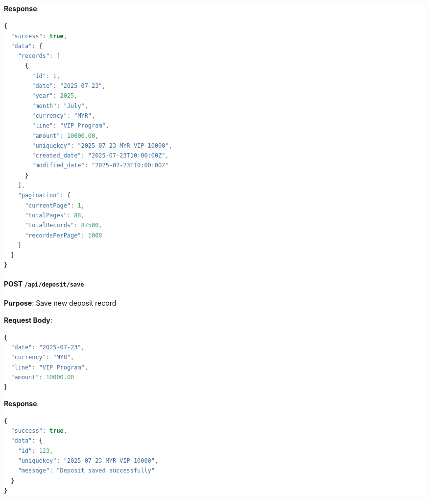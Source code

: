 **Response**:
```javascript
{
  "success": true,
  "data": {
    "records": [
      {
        "id": 1,
        "date": "2025-07-23",
        "year": 2025,
        "month": "July",
        "currency": "MYR",
        "line": "VIP Program",
        "amount": 10000.00,
        "uniquekey": "2025-07-23-MYR-VIP-10000",
        "created_date": "2025-07-23T10:00:00Z",
        "modified_date": "2025-07-23T10:00:00Z"
      }
    ],
    "pagination": {
      "currentPage": 1,
      "totalPages": 88,
      "totalRecords": 87500,
      "recordsPerPage": 1000
    }
  }
}
```

#### POST `/api/deposit/save`
**Purpose**: Save new deposit record

**Request Body**:
```javascript
{
  "date": "2025-07-23",
  "currency": "MYR",
  "line": "VIP Program",
  "amount": 10000.00
}
```

**Response**:
```javascript
{
  "success": true,
  "data": {
    "id": 123,
    "uniquekey": "2025-07-23-MYR-VIP-10000",
    "message": "Deposit saved successfully"
  }
}
```

